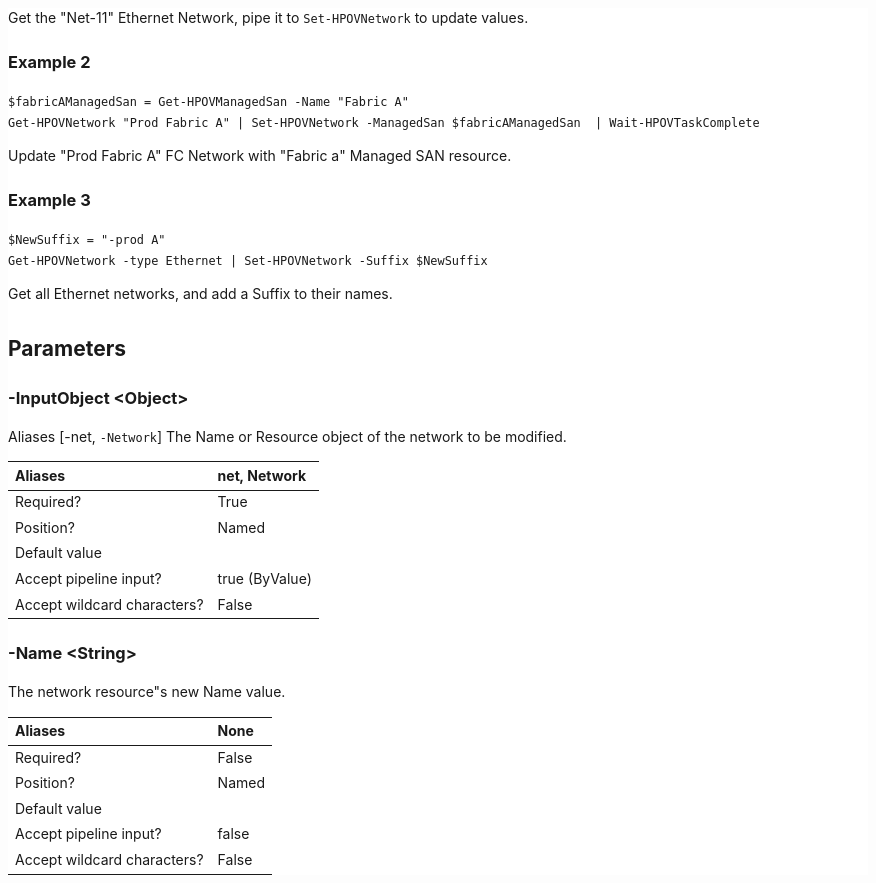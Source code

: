 Get the "Net-11" Ethernet Network, pipe it to `Set-HPOVNetwork` to update values.

###  Example 2 

```text
$fabricAManagedSan = Get-HPOVManagedSan -Name "Fabric A"
Get-HPOVNetwork "Prod Fabric A" | Set-HPOVNetwork -ManagedSan $fabricAManagedSan  | Wait-HPOVTaskComplete

```

Update "Prod Fabric A" FC Network with "Fabric a" Managed SAN resource.

###  Example 3 

```text
$NewSuffix = "-prod A"
Get-HPOVNetwork -type Ethernet | Set-HPOVNetwork -Suffix $NewSuffix

```

Get all Ethernet networks, and add a Suffix to their names.

## Parameters

### -InputObject &lt;Object&gt;

Aliases [-net, `-Network`]
The Name or Resource object of the network to be modified.

| Aliases | net, Network |
| :--- | :--- |
| Required? | True |
| Position? | Named |
| Default value |  |
| Accept pipeline input? | true (ByValue) |
| Accept wildcard characters? | False |

### -Name &lt;String&gt;

The network resource"s new Name value.

| Aliases | None |
| :--- | :--- |
| Required? | False |
| Position? | Named |
| Default value |  |
| Accept pipeline input? | false |
| Accept wildcard characters? | False |
